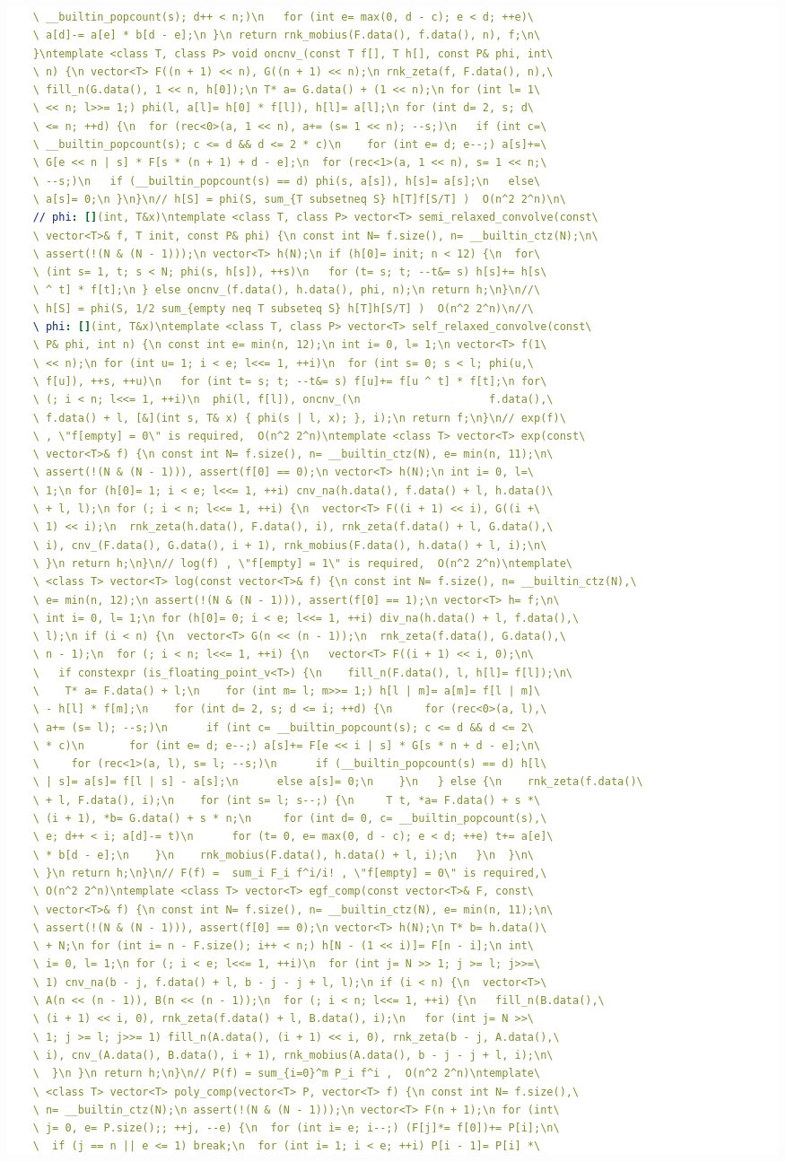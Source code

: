 ```yaml
    \ __builtin_popcount(s); d++ < n;)\n   for (int e= max(0, d - c); e < d; ++e)\
    \ a[d]-= a[e] * b[d - e];\n }\n return rnk_mobius(F.data(), f.data(), n), f;\n\
    }\ntemplate <class T, class P> void oncnv_(const T f[], T h[], const P& phi, int\
    \ n) {\n vector<T> F((n + 1) << n), G((n + 1) << n);\n rnk_zeta(f, F.data(), n),\
    \ fill_n(G.data(), 1 << n, h[0]);\n T* a= G.data() + (1 << n);\n for (int l= 1\
    \ << n; l>>= 1;) phi(l, a[l]= h[0] * f[l]), h[l]= a[l];\n for (int d= 2, s; d\
    \ <= n; ++d) {\n  for (rec<0>(a, 1 << n), a+= (s= 1 << n); --s;)\n   if (int c=\
    \ __builtin_popcount(s); c <= d && d <= 2 * c)\n    for (int e= d; e--;) a[s]+=\
    \ G[e << n | s] * F[s * (n + 1) + d - e];\n  for (rec<1>(a, 1 << n), s= 1 << n;\
    \ --s;)\n   if (__builtin_popcount(s) == d) phi(s, a[s]), h[s]= a[s];\n   else\
    \ a[s]= 0;\n }\n}\n// h[S] = phi(S, sum_{T subsetneq S} h[T]f[S/T] )  O(n^2 2^n)\n\
    // phi: [](int, T&x)\ntemplate <class T, class P> vector<T> semi_relaxed_convolve(const\
    \ vector<T>& f, T init, const P& phi) {\n const int N= f.size(), n= __builtin_ctz(N);\n\
    \ assert(!(N & (N - 1)));\n vector<T> h(N);\n if (h[0]= init; n < 12) {\n  for\
    \ (int s= 1, t; s < N; phi(s, h[s]), ++s)\n   for (t= s; t; --t&= s) h[s]+= h[s\
    \ ^ t] * f[t];\n } else oncnv_(f.data(), h.data(), phi, n);\n return h;\n}\n//\
    \ h[S] = phi(S, 1/2 sum_{empty neq T subseteq S} h[T]h[S/T] )  O(n^2 2^n)\n//\
    \ phi: [](int, T&x)\ntemplate <class T, class P> vector<T> self_relaxed_convolve(const\
    \ P& phi, int n) {\n const int e= min(n, 12);\n int i= 0, l= 1;\n vector<T> f(1\
    \ << n);\n for (int u= 1; i < e; l<<= 1, ++i)\n  for (int s= 0; s < l; phi(u,\
    \ f[u]), ++s, ++u)\n   for (int t= s; t; --t&= s) f[u]+= f[u ^ t] * f[t];\n for\
    \ (; i < n; l<<= 1, ++i)\n  phi(l, f[l]), oncnv_(\n                    f.data(),\
    \ f.data() + l, [&](int s, T& x) { phi(s | l, x); }, i);\n return f;\n}\n// exp(f)\
    \ , \"f[empty] = 0\" is required,  O(n^2 2^n)\ntemplate <class T> vector<T> exp(const\
    \ vector<T>& f) {\n const int N= f.size(), n= __builtin_ctz(N), e= min(n, 11);\n\
    \ assert(!(N & (N - 1))), assert(f[0] == 0);\n vector<T> h(N);\n int i= 0, l=\
    \ 1;\n for (h[0]= 1; i < e; l<<= 1, ++i) cnv_na(h.data(), f.data() + l, h.data()\
    \ + l, l);\n for (; i < n; l<<= 1, ++i) {\n  vector<T> F((i + 1) << i), G((i +\
    \ 1) << i);\n  rnk_zeta(h.data(), F.data(), i), rnk_zeta(f.data() + l, G.data(),\
    \ i), cnv_(F.data(), G.data(), i + 1), rnk_mobius(F.data(), h.data() + l, i);\n\
    \ }\n return h;\n}\n// log(f) , \"f[empty] = 1\" is required,  O(n^2 2^n)\ntemplate\
    \ <class T> vector<T> log(const vector<T>& f) {\n const int N= f.size(), n= __builtin_ctz(N),\
    \ e= min(n, 12);\n assert(!(N & (N - 1))), assert(f[0] == 1);\n vector<T> h= f;\n\
    \ int i= 0, l= 1;\n for (h[0]= 0; i < e; l<<= 1, ++i) div_na(h.data() + l, f.data(),\
    \ l);\n if (i < n) {\n  vector<T> G(n << (n - 1));\n  rnk_zeta(f.data(), G.data(),\
    \ n - 1);\n  for (; i < n; l<<= 1, ++i) {\n   vector<T> F((i + 1) << i, 0);\n\
    \   if constexpr (is_floating_point_v<T>) {\n    fill_n(F.data(), l, h[l]= f[l]);\n\
    \    T* a= F.data() + l;\n    for (int m= l; m>>= 1;) h[l | m]= a[m]= f[l | m]\
    \ - h[l] * f[m];\n    for (int d= 2, s; d <= i; ++d) {\n     for (rec<0>(a, l),\
    \ a+= (s= l); --s;)\n      if (int c= __builtin_popcount(s); c <= d && d <= 2\
    \ * c)\n       for (int e= d; e--;) a[s]+= F[e << i | s] * G[s * n + d - e];\n\
    \     for (rec<1>(a, l), s= l; --s;)\n      if (__builtin_popcount(s) == d) h[l\
    \ | s]= a[s]= f[l | s] - a[s];\n      else a[s]= 0;\n    }\n   } else {\n    rnk_zeta(f.data()\
    \ + l, F.data(), i);\n    for (int s= l; s--;) {\n     T t, *a= F.data() + s *\
    \ (i + 1), *b= G.data() + s * n;\n     for (int d= 0, c= __builtin_popcount(s),\
    \ e; d++ < i; a[d]-= t)\n      for (t= 0, e= max(0, d - c); e < d; ++e) t+= a[e]\
    \ * b[d - e];\n    }\n    rnk_mobius(F.data(), h.data() + l, i);\n   }\n  }\n\
    \ }\n return h;\n}\n// F(f) =  sum_i F_i f^i/i! , \"f[empty] = 0\" is required,\
    \ O(n^2 2^n)\ntemplate <class T> vector<T> egf_comp(const vector<T>& F, const\
    \ vector<T>& f) {\n const int N= f.size(), n= __builtin_ctz(N), e= min(n, 11);\n\
    \ assert(!(N & (N - 1))), assert(f[0] == 0);\n vector<T> h(N);\n T* b= h.data()\
    \ + N;\n for (int i= n - F.size(); i++ < n;) h[N - (1 << i)]= F[n - i];\n int\
    \ i= 0, l= 1;\n for (; i < e; l<<= 1, ++i)\n  for (int j= N >> 1; j >= l; j>>=\
    \ 1) cnv_na(b - j, f.data() + l, b - j - j + l, l);\n if (i < n) {\n  vector<T>\
    \ A(n << (n - 1)), B(n << (n - 1));\n  for (; i < n; l<<= 1, ++i) {\n   fill_n(B.data(),\
    \ (i + 1) << i, 0), rnk_zeta(f.data() + l, B.data(), i);\n   for (int j= N >>\
    \ 1; j >= l; j>>= 1) fill_n(A.data(), (i + 1) << i, 0), rnk_zeta(b - j, A.data(),\
    \ i), cnv_(A.data(), B.data(), i + 1), rnk_mobius(A.data(), b - j - j + l, i);\n\
    \  }\n }\n return h;\n}\n// P(f) = sum_{i=0}^m P_i f^i ,  O(n^2 2^n)\ntemplate\
    \ <class T> vector<T> poly_comp(vector<T> P, vector<T> f) {\n const int N= f.size(),\
    \ n= __builtin_ctz(N);\n assert(!(N & (N - 1)));\n vector<T> F(n + 1);\n for (int\
    \ j= 0, e= P.size();; ++j, --e) {\n  for (int i= e; i--;) (F[j]*= f[0])+= P[i];\n\
    \  if (j == n || e <= 1) break;\n  for (int i= 1; i < e; ++i) P[i - 1]= P[i] *\
```